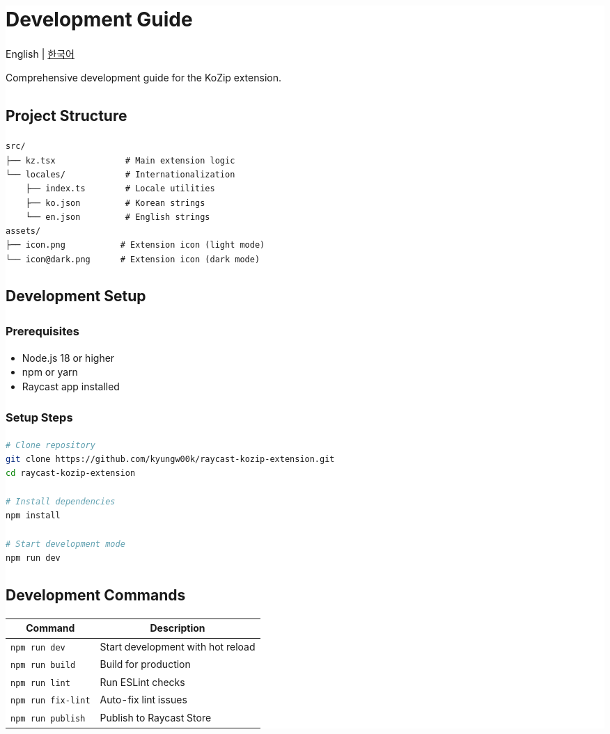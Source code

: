 # Development Guide

English | [한국어](DEVELOPMENT.md)

Comprehensive development guide for the KoZip extension.

## Project Structure

```
src/
├── kz.tsx              # Main extension logic
└── locales/            # Internationalization
    ├── index.ts        # Locale utilities
    ├── ko.json         # Korean strings
    └── en.json         # English strings
assets/
├── icon.png           # Extension icon (light mode)
└── icon@dark.png      # Extension icon (dark mode)
```

## Development Setup

### Prerequisites
- Node.js 18 or higher
- npm or yarn
- Raycast app installed

### Setup Steps
```bash
# Clone repository
git clone https://github.com/kyungw00k/raycast-kozip-extension.git
cd raycast-kozip-extension

# Install dependencies
npm install

# Start development mode
npm run dev
```

## Development Commands

| Command | Description |
|---------|-------------|
| `npm run dev` | Start development with hot reload |
| `npm run build` | Build for production |
| `npm run lint` | Run ESLint checks |
| `npm run fix-lint` | Auto-fix lint issues |
| `npm run publish` | Publish to Raycast Store |
